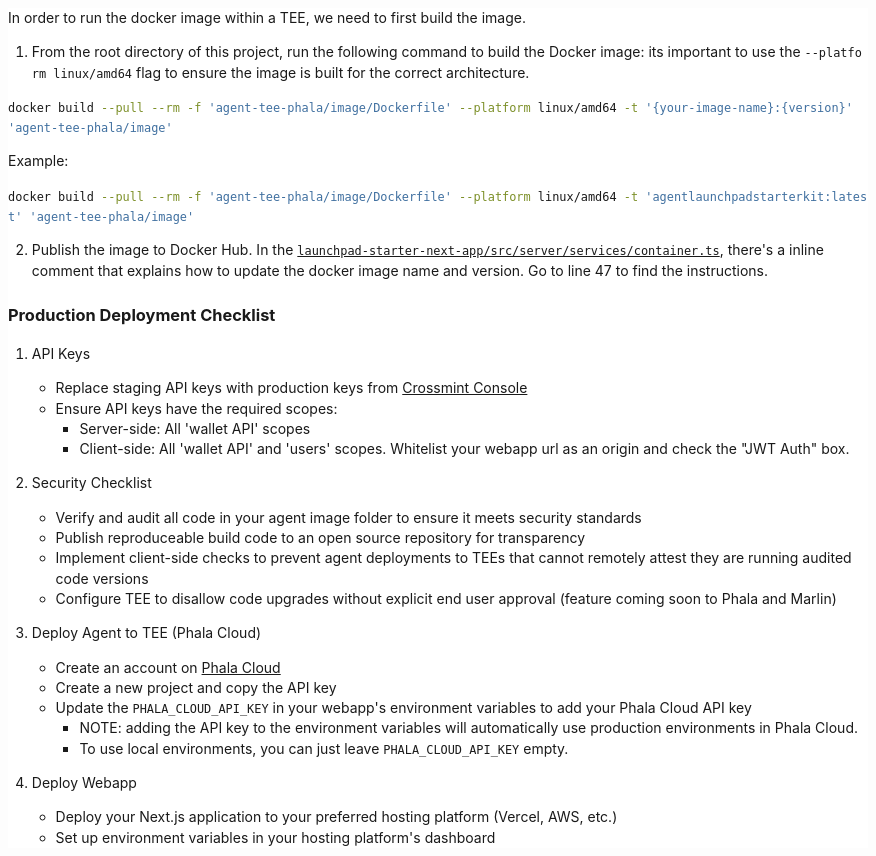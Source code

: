 In order to run the docker image within a TEE, we need to first build the image.

1. From the root directory of this project, run the following command to build the Docker image: its important to use the `--platform linux/amd64` flag to ensure the image is built for the correct architecture.

```bash
docker build --pull --rm -f 'agent-tee-phala/image/Dockerfile' --platform linux/amd64 -t '{your-image-name}:{version}' 'agent-tee-phala/image'
```

Example:

```bash
docker build --pull --rm -f 'agent-tee-phala/image/Dockerfile' --platform linux/amd64 -t 'agentlaunchpadstarterkit:latest' 'agent-tee-phala/image'
```

2. Publish the image to Docker Hub.
In the [`launchpad-starter-next-app/src/server/services/container.ts`](launchpad-starter-next-app/src/server/services/container.ts), there's a inline comment that explains how to update the docker image name and version. Go to line 47 to find the instructions.

### Production Deployment Checklist

1. API Keys

   - Replace staging API keys with production keys from [Crossmint Console](https://www.crossmint.com/console)
   - Ensure API keys have the required scopes:
     - Server-side: All 'wallet API' scopes
     - Client-side: All 'wallet API' and 'users' scopes. Whitelist your webapp url as an origin and check the "JWT Auth" box.

2. Security Checklist

   - Verify and audit all code in your agent image folder to ensure it meets security standards
   - Publish reproduceable build code to an open source repository for transparency
   - Implement client-side checks to prevent agent deployments to TEEs that cannot remotely attest they are running audited code versions
   - Configure TEE to disallow code upgrades without explicit end user approval (feature coming soon to Phala and Marlin)

3. Deploy Agent to TEE (Phala Cloud)

   - Create an account on [Phala Cloud](https://cloud.phala.network)
   - Create a new project and copy the API key
   - Update the `PHALA_CLOUD_API_KEY` in your webapp's environment variables to add your Phala Cloud API key
     - NOTE: adding the API key to the environment variables will automatically use production environments in Phala Cloud.
     - To use local environments, you can just leave `PHALA_CLOUD_API_KEY` empty.

4. Deploy Webapp

   - Deploy your Next.js application to your preferred hosting platform (Vercel, AWS, etc.)
   - Set up environment variables in your hosting platform's dashboard
